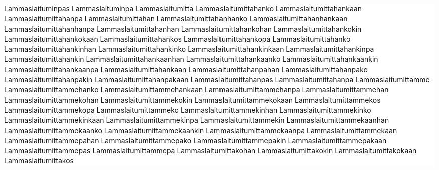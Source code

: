 Lammaslaituminpas
Lammaslaituminpa
Lammaslaitumitta
Lammaslaitumittahanko
Lammaslaitumittahankaan
Lammaslaitumittahanpa
Lammaslaitumittahan
Lammaslaitumittahanhanko
Lammaslaitumittahanhankaan
Lammaslaitumittahanhanpa
Lammaslaitumittahanhan
Lammaslaitumittahankohan
Lammaslaitumittahankokin
Lammaslaitumittahankokaan
Lammaslaitumittahankos
Lammaslaitumittahankopa
Lammaslaitumittahanko
Lammaslaitumittahankinhan
Lammaslaitumittahankinko
Lammaslaitumittahankinkaan
Lammaslaitumittahankinpa
Lammaslaitumittahankin
Lammaslaitumittahankaanhan
Lammaslaitumittahankaanko
Lammaslaitumittahankaankin
Lammaslaitumittahankaanpa
Lammaslaitumittahankaan
Lammaslaitumittahanpahan
Lammaslaitumittahanpako
Lammaslaitumittahanpakin
Lammaslaitumittahanpakaan
Lammaslaitumittahanpas
Lammaslaitumittahanpa
Lammaslaitumittamme
Lammaslaitumittammehanko
Lammaslaitumittammehankaan
Lammaslaitumittammehanpa
Lammaslaitumittammehan
Lammaslaitumittammekohan
Lammaslaitumittammekokin
Lammaslaitumittammekokaan
Lammaslaitumittammekos
Lammaslaitumittammekopa
Lammaslaitumittammeko
Lammaslaitumittammekinhan
Lammaslaitumittammekinko
Lammaslaitumittammekinkaan
Lammaslaitumittammekinpa
Lammaslaitumittammekin
Lammaslaitumittammekaanhan
Lammaslaitumittammekaanko
Lammaslaitumittammekaankin
Lammaslaitumittammekaanpa
Lammaslaitumittammekaan
Lammaslaitumittammepahan
Lammaslaitumittammepako
Lammaslaitumittammepakin
Lammaslaitumittammepakaan
Lammaslaitumittammepas
Lammaslaitumittammepa
Lammaslaitumittakohan
Lammaslaitumittakokin
Lammaslaitumittakokaan
Lammaslaitumittakos